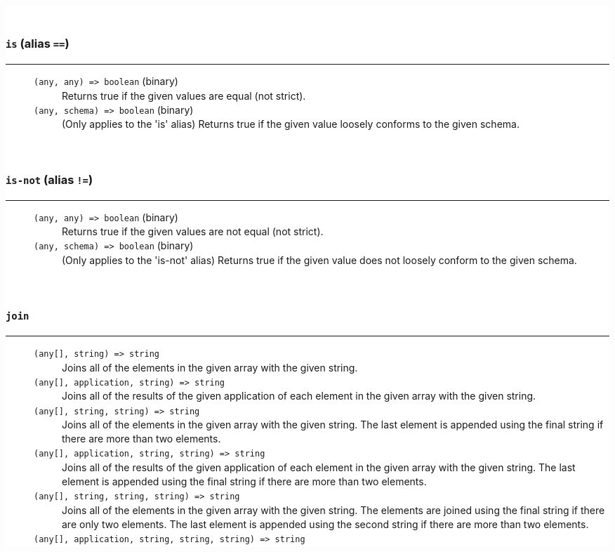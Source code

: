 </dl>
<br/>

<dl><dt>

### `is` (alias `==`)
---

</dt>
<dd>

<dl>
<dt><code>(any, any) => boolean</code> (binary)</dt>
<dd>Returns true if the given values are equal (not strict).</dd>
<dt><code>(any, schema) => boolean</code> (binary)</dt>
<dd>(Only applies to the 'is' alias) Returns true if the given value loosely conforms to the given schema.</dd>
</dl>

</dl>
<br/>

<dl><dt>

### `is-not` (alias `!=`)
---

</dt>
<dd>

<dl>
<dt><code>(any, any) => boolean</code> (binary)</dt>
<dd>Returns true if the given values are not equal (not strict).</dd>
<dt><code>(any, schema) => boolean</code> (binary)</dt>
<dd>(Only applies to the 'is-not' alias) Returns true if the given value does not loosely conform to the given schema.</dd>
</dl>

</dl>
<br/>

<dl><dt>

### `join`
---

</dt>
<dd>

<dl>
<dt><code>(any[], string) => string</code></dt>
<dd>Joins all of the elements in the given array with the given string.</dd>
<dt><code>(any[], application, string) => string</code></dt>
<dd>Joins all of the results of the given application of each element in the given array with the given string.</dd>
<dt><code>(any[], string, string) => string</code></dt>
<dd>Joins all of the elements in the given array with the given string. The last element is appended using the final string if there are more than two elements.</dd>
<dt><code>(any[], application, string, string) => string</code></dt>
<dd>Joins all of the results of the given application of each element in the given array with the given string. The last element is appended using the final string if there are more than two elements.</dd>
<dt><code>(any[], string, string, string) => string</code></dt>
<dd>Joins all of the elements in the given array with the given string. The elements are joined using the final string if there are only two elements. The last element is appended using the second string if there are more than two elements.</dd>
<dt><code>(any[], application, string, string, string) => string</code></dt>
